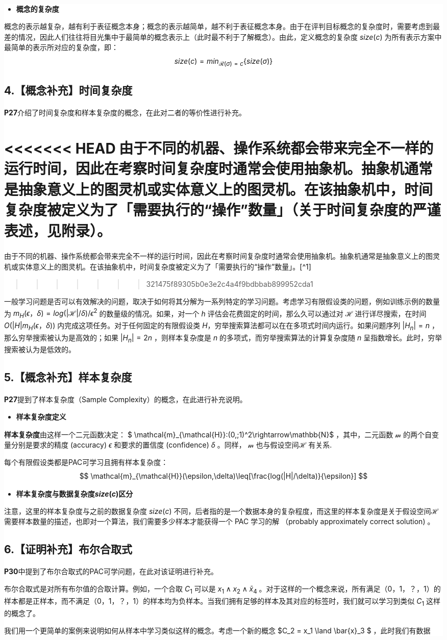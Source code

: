 - **概念的复杂度**

概念的表示越复杂，越有利于表征概念本身；概念的表示越简单，越不利于表征概念本身。由于在评判目标概念的复杂度时，需要考虑到最差的情况，因此人们往往将目光集中于最简单的概念表示上（此时最不利于了解概念）。由此，定义概念的复杂度 $size(c)$ 为所有表示方案中最简单的表示所对应的复杂度，即：
$$
size(c) = min_{\mathcal{R}(\sigma)=c}\{size(\sigma)\}
$$

## 4.【概念补充】时间复杂度

**P27**介绍了时间复杂度和样本复杂度的概念，在此对二者的等价性进行补充。

<<<<<<< HEAD
由于不同的机器、操作系统都会带来完全不一样的运行时间，因此在考察时间复杂度时通常会使用抽象机。抽象机通常是抽象意义上的图灵机或实体意义上的图灵机。在该抽象机中，时间复杂度被定义为了「需要执行的“操作”数量」（关于时间复杂度的严谨表述，见附录）。
=======
由于不同的机器、操作系统都会带来完全不一样的运行时间，因此在考察时间复杂度时通常会使用抽象机。抽象机通常是抽象意义上的图灵机或实体意义上的图灵机。在该抽象机中，时间复杂度被定义为了「需要执行的“操作”数量」。[^1]
>>>>>>> 321475f89305b0e3e2c4a4f9bdbbab899952cda1

一般学习问题是否可以有效解决的问题，取决于如何将其分解为一系列特定的学习问题。考虑学习有限假设类的问题，例如训练示例的数量为 $m_H(\epsilon，δ)= log(|\mathcal{H}|/δ)/\epsilon^2$ 的数量级的情况。如果，对一个 $h$ 评估会花费固定的时间，那么久可以通过对 $\mathcal{H}$ 进行详尽搜索，在时间 $O(|H|m_H(\epsilon，δ))$ 内完成这项任务。对于任何固定的有限假设类 $H$，穷举搜索算法都可以在在多项式时间内运行。如果问题序列 $|H_n| = n$ ，那么穷举搜索被认为是高效的；如果 $|H_n| = 2 n$ ，则样本复杂度是 $n$ 的多项式，而穷举搜索算法的计算复杂度随 $n$ 呈指数增长。此时，穷举搜索被认为是低效的。



## 5.【概念补充】样本复杂度

**P27**提到了样本复杂度（Sample Complexity）的概念，在此进行补充说明。

- **样本复杂度定义**

**样本复杂度**由这样一个二元函数决定： $ \mathcal{m}_{\mathcal{H}}:(0,\;1)^2\rightarrow\mathbb{N}$ ，其中，二元函数 $\mathcal{m}$ 的两个自变量分别是要求的精度 (accuracy) $\epsilon$ 和要求的置信度 (confidence) $\delta$ 。同样， $\mathcal{m}$ 也与假设空间$\mathcal{H}$ 有关系.

每个有限假设类都是PAC可学习且拥有样本复杂度：
$$
\mathcal{m}_{\mathcal{H}}(\epsilon,\delta)\leq[\frac{log(|H|/\delta)}{\epsilon}]
$$

- **样本复杂度与数据复杂度$size(c)$区分**

注意，这里的样本复杂度与之前的数据复杂度 $size(c)$ 不同，后者指的是一个数据本身的复杂程度，而这里的样本复杂度是关于假设空间$\mathcal{H}$需要样本数量的描述，也即对一个算法，我们需要多少样本才能获得一个 PAC 学习的解  （probably approximately correct solution) 。

## 6.【证明补充】布尔合取式

**P30**中提到了布尔合取式的PAC可学问题，在此对该证明进行补充。

布尔合取式是对所有布尔值的合取计算。例如，一个合取 $C_1$ 可以是 ${x}_1 \land {x}_2 \land \bar{x}_4$ 。对于这样的一个概念来说，所有满足（0，1，？，1）的样本都是正样本，而不满足（0，1，？，1）的样本均为负样本。当我们拥有足够的样本及其对应的标签时，我们就可以学习到类似 $C_1$ 这样的概念了。

我们用一个更简单的案例来说明如何从样本中学习类似这样的概念。考虑一个新的概念 $C_2 = x_1 \land \bar{x}_3 $ ，此时我们有数据
